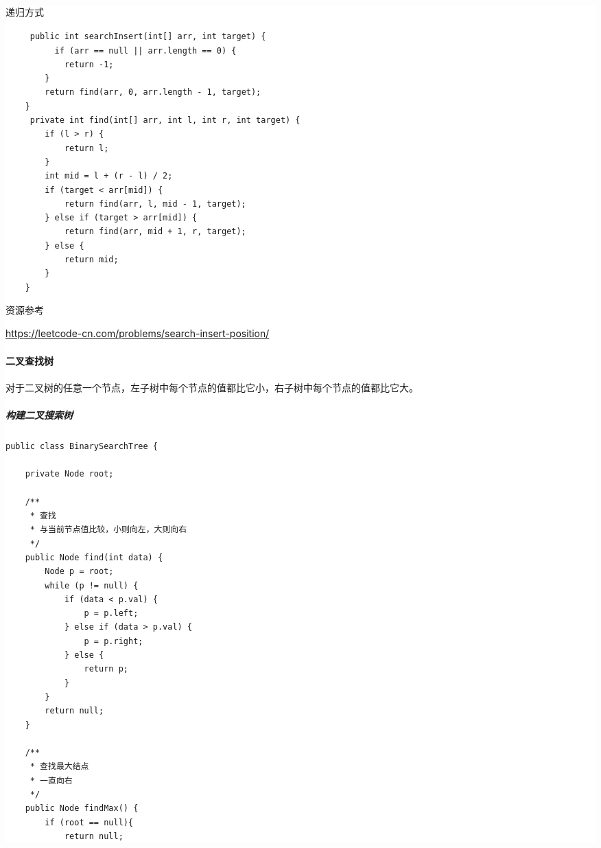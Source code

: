 递归方式

```
   	 public int searchInsert(int[] arr, int target) {
          if (arr == null || arr.length == 0) {
            return -1;
        }
        return find(arr, 0, arr.length - 1, target);
    }
     private int find(int[] arr, int l, int r, int target) {
        if (l > r) {
            return l;
        }
        int mid = l + (r - l) / 2;
        if (target < arr[mid]) {
            return find(arr, l, mid - 1, target);
        } else if (target > arr[mid]) {
            return find(arr, mid + 1, r, target);
        } else {
            return mid;
        }
    }
```

资源参考

 https://leetcode-cn.com/problems/search-insert-position/





#### 二叉查找树

对于二叉树的任意一个节点，左子树中每个节点的值都比它小，右子树中每个节点的值都比它大。

##### 构建二叉搜索树

```
public class BinarySearchTree {

    private Node root;

    /**
     * 查找
     * 与当前节点值比较，小则向左，大则向右
     */
    public Node find(int data) {
        Node p = root;
        while (p != null) {
            if (data < p.val) {
                p = p.left;
            } else if (data > p.val) {
                p = p.right;
            } else {
                return p;
            }
        }
        return null;
    }

    /**
     * 查找最大结点
     * 一直向右
     */
    public Node findMax() {
        if (root == null){
            return null;
```
